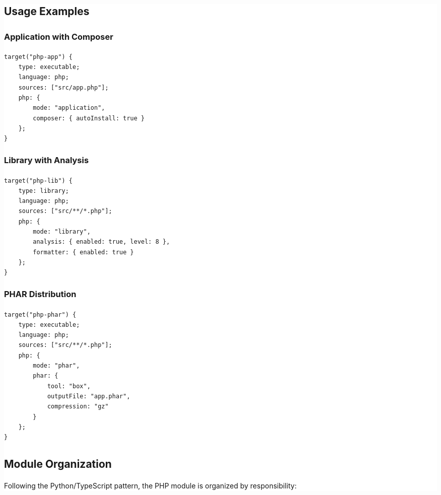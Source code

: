 ## Usage Examples

### Application with Composer

```
target("php-app") {
    type: executable;
    language: php;
    sources: ["src/app.php"];
    php: {
        mode: "application",
        composer: { autoInstall: true }
    };
}
```

### Library with Analysis

```
target("php-lib") {
    type: library;
    language: php;
    sources: ["src/**/*.php"];
    php: {
        mode: "library",
        analysis: { enabled: true, level: 8 },
        formatter: { enabled: true }
    };
}
```

### PHAR Distribution

```
target("php-phar") {
    type: executable;
    language: php;
    sources: ["src/**/*.php"];
    php: {
        mode: "phar",
        phar: {
            tool: "box",
            outputFile: "app.phar",
            compression: "gz"
        }
    };
}
```

## Module Organization

Following the Python/TypeScript pattern, the PHP module is organized by responsibility:
